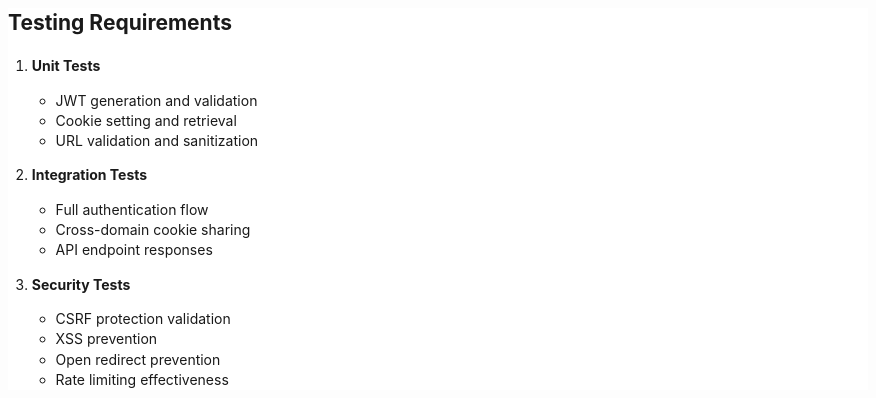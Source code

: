 ## Testing Requirements

1. **Unit Tests**
   - JWT generation and validation
   - Cookie setting and retrieval
   - URL validation and sanitization

2. **Integration Tests**
   - Full authentication flow
   - Cross-domain cookie sharing
   - API endpoint responses

3. **Security Tests**
   - CSRF protection validation
   - XSS prevention
   - Open redirect prevention
   - Rate limiting effectiveness